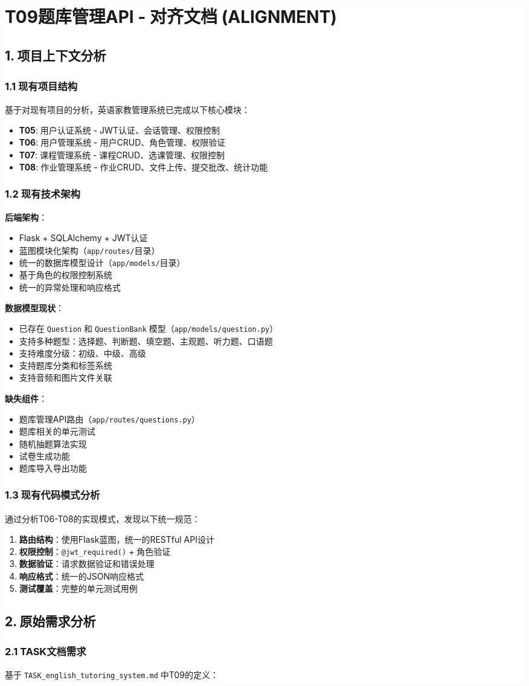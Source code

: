 # T09题库管理API - 对齐文档 (ALIGNMENT)

## 1. 项目上下文分析

### 1.1 现有项目结构

基于对现有项目的分析，英语家教管理系统已完成以下核心模块：

- **T05**: 用户认证系统 - JWT认证、会话管理、权限控制
- **T06**: 用户管理系统 - 用户CRUD、角色管理、权限验证
- **T07**: 课程管理系统 - 课程CRUD、选课管理、权限控制
- **T08**: 作业管理系统 - 作业CRUD、文件上传、提交批改、统计功能

### 1.2 现有技术架构

**后端架构**：
- Flask + SQLAlchemy + JWT认证
- 蓝图模块化架构（`app/routes/`目录）
- 统一的数据库模型设计（`app/models/`目录）
- 基于角色的权限控制系统
- 统一的异常处理和响应格式

**数据模型现状**：
- 已存在 `Question` 和 `QuestionBank` 模型（`app/models/question.py`）
- 支持多种题型：选择题、判断题、填空题、主观题、听力题、口语题
- 支持难度分级：初级、中级、高级
- 支持题库分类和标签系统
- 支持音频和图片文件关联

**缺失组件**：
- 题库管理API路由（`app/routes/questions.py`）
- 题库相关的单元测试
- 随机抽题算法实现
- 试卷生成功能
- 题库导入导出功能

### 1.3 现有代码模式分析

通过分析T06-T08的实现模式，发现以下统一规范：

1. **路由结构**：使用Flask蓝图，统一的RESTful API设计
2. **权限控制**：`@jwt_required()` + 角色验证
3. **数据验证**：请求数据验证和错误处理
4. **响应格式**：统一的JSON响应格式
5. **测试覆盖**：完整的单元测试用例

## 2. 原始需求分析

### 2.1 TASK文档需求

基于 `TASK_english_tutoring_system.md` 中T09的定义：
